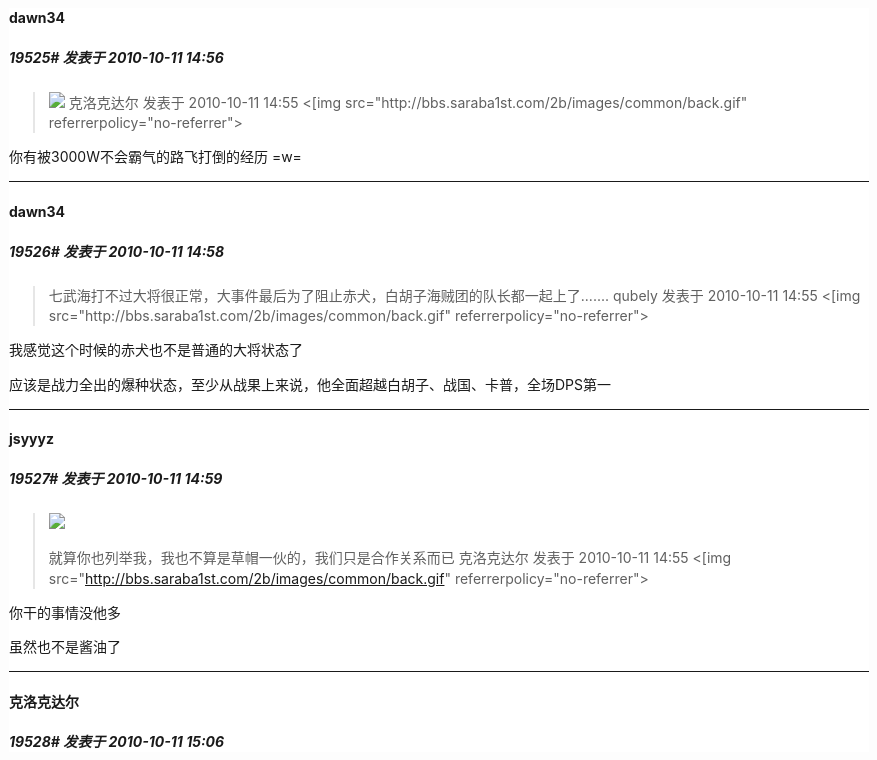 ####  dawn34  
##### 19525#       发表于 2010-10-11 14:56



<blockquote><img src="https://static.saraba1st.com/image/smiley/face/149.gif" referrerpolicy="no-referrer">
克洛克达尔 发表于 2010-10-11 14:55 <[img src="http://bbs.saraba1st.com/2b/images/common/back.gif" referrerpolicy="no-referrer"></blockquote>
你有被3000W不会霸气的路飞打倒的经历 =w=







-----

####  dawn34  
##### 19526#       发表于 2010-10-11 14:58



<blockquote>七武海打不过大将很正常，大事件最后为了阻止赤犬，白胡子海贼团的队长都一起上了.......
qubely 发表于 2010-10-11 14:55 <[img src="http://bbs.saraba1st.com/2b/images/common/back.gif" referrerpolicy="no-referrer"></blockquote>
我感觉这个时候的赤犬也不是普通的大将状态了

应该是战力全出的爆种状态，至少从战果上来说，他全面超越白胡子、战国、卡普，全场DPS第一







-----

####  jsyyyz  
##### 19527#       发表于 2010-10-11 14:59



<blockquote><img src="https://static.saraba1st.com/image/smiley/face/149.gif" referrerpolicy="no-referrer">


就算你也列举我，我也不算是草帽一伙的，我们只是合作关系而已
克洛克达尔 发表于 2010-10-11 14:55 <[img src="http://bbs.saraba1st.com/2b/images/common/back.gif" referrerpolicy="no-referrer"></blockquote>
你干的事情没他多


虽然也不是酱油了







-----

####  克洛克达尔  
##### 19528#       发表于 2010-10-11 15:06
